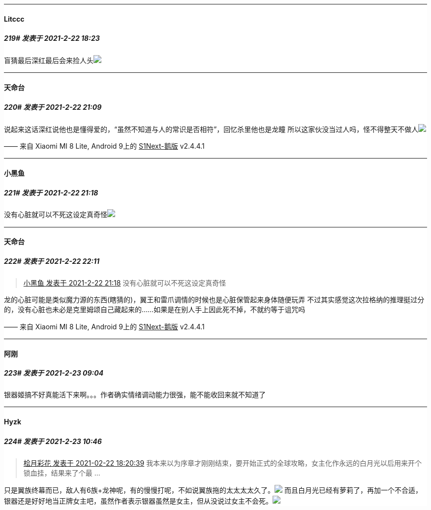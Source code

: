 *****

####  Litccc  
##### 219#       发表于 2021-2-22 18:23

盲猜最后深红最后会来捡人头<img src="https://static.saraba1st.com/image/smiley/face2017/037.png" referrerpolicy="no-referrer">

*****

####  天命台  
##### 220#       发表于 2021-2-22 21:09

说起来这话深红说他也是懂得爱的，“虽然不知道与人的常识是否相符”，回忆杀里他也是龙瞳
所以这家伙没当过人吗，怪不得整天不做人<img src="https://static.saraba1st.com/image/smiley/face2017/066.png" referrerpolicy="no-referrer">

—— 来自 Xiaomi MI 8 Lite, Android 9上的 [S1Next-鹅版](https://github.com/ykrank/S1-Next/releases) v2.4.4.1

*****

####  小黑鱼  
##### 221#       发表于 2021-2-22 21:18

没有心脏就可以不死这设定真奇怪<img src="https://static.saraba1st.com/image/smiley/face2017/004.gif" referrerpolicy="no-referrer">

*****

####  天命台  
##### 222#       发表于 2021-2-22 22:11

<blockquote><a href="httphttps://bbs.saraba1st.com/2b/forum.php?mod=redirect&amp;goto=findpost&amp;pid=50409232&amp;ptid=1946186" target="_blank">小黑鱼 发表于 2021-2-22 21:18</a>
没有心脏就可以不死这设定真奇怪</blockquote>
龙的心脏可能是类似魔力源的东西(瞎猜的)，翼王和雷爪调情的时候也是心脏保管起来身体随便玩弄
不过其实感觉这次拉格纳的推理挺过分的，没有心脏也未必是克里姆颂自己藏起来的……如果是在别人手上因此死不掉，不就约等于诅咒吗

—— 来自 Xiaomi MI 8 Lite, Android 9上的 [S1Next-鹅版](https://github.com/ykrank/S1-Next/releases) v2.4.4.1

*****

####  阿刚  
##### 223#       发表于 2021-2-23 09:04

银器姬搞不好真能活下来啊。。。作者确实情绪调动能力很强，能不能收回来就不知道了

*****

####  Hyzk  
##### 224#       发表于 2021-2-23 10:46

<blockquote><a href="httphttps://bbs.saraba1st.com/2b/forum.php?mod=redirect&amp;goto=findpost&amp;pid=50407711&amp;ptid=1946186" target="_blank">桧月彩花 发表于 2021-02-22 18:20:39</a>
我本来以为序章才刚刚结束，要开始正式的全球攻略，女主化作永远的白月光以后用来开个锁血挂，结果来了个最 ...</blockquote>只是翼族终幕而已，敌人有6族+龙神呢，有的慢慢打呢，不如说翼族拖的太太太太久了。<img src="https://static.saraba1st.com/image/smiley/face2017/067.png" referrerpolicy="no-referrer">
而且白月光已经有萝莉了，再加一个不合适，银器还是好好地当正牌女主吧，虽然作者表示银器虽然是女主，但从没说过女主不会死。<img src="https://static.saraba1st.com/image/smiley/face2017/067.png" referrerpolicy="no-referrer">
